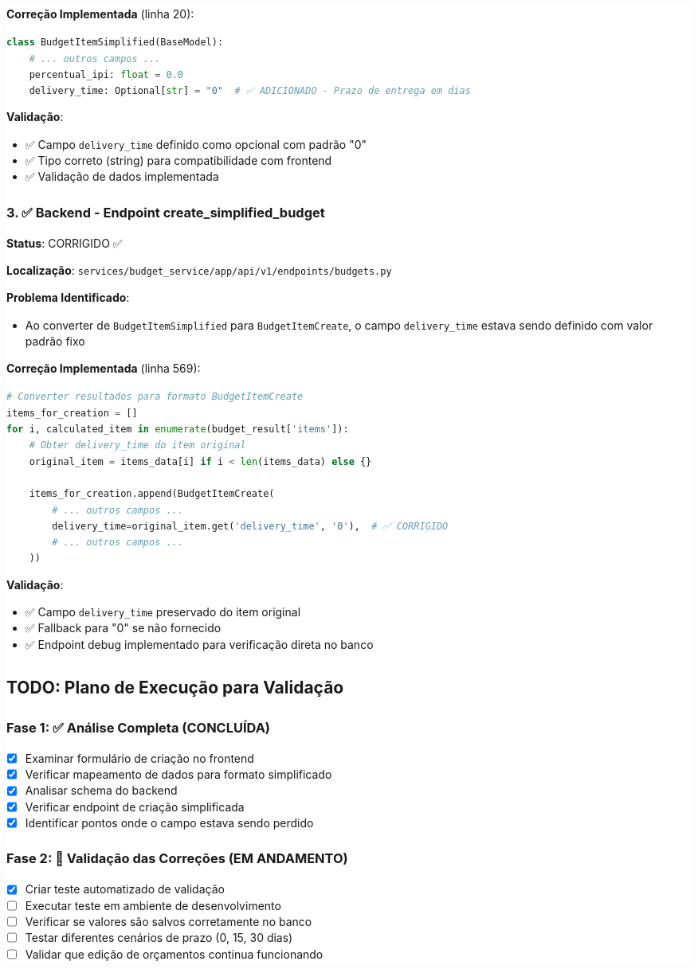 **Correção Implementada** (linha 20):
```python
class BudgetItemSimplified(BaseModel):
    # ... outros campos ...
    percentual_ipi: float = 0.0
    delivery_time: Optional[str] = "0"  # ✅ ADICIONADO - Prazo de entrega em dias
```

**Validação**:
- ✅ Campo `delivery_time` definido como opcional com padrão "0"
- ✅ Tipo correto (string) para compatibilidade com frontend
- ✅ Validação de dados implementada

### 3. ✅ Backend - Endpoint create_simplified_budget
**Status**: CORRIGIDO ✅

**Localização**: `services/budget_service/app/api/v1/endpoints/budgets.py`

**Problema Identificado**: 
- Ao converter de `BudgetItemSimplified` para `BudgetItemCreate`, o campo `delivery_time` estava sendo definido com valor padrão fixo

**Correção Implementada** (linha 569):
```python
# Converter resultados para formato BudgetItemCreate
items_for_creation = []
for i, calculated_item in enumerate(budget_result['items']):
    # Obter delivery_time do item original
    original_item = items_data[i] if i < len(items_data) else {}
    
    items_for_creation.append(BudgetItemCreate(
        # ... outros campos ...
        delivery_time=original_item.get('delivery_time', '0'),  # ✅ CORRIGIDO
        # ... outros campos ...
    ))
```

**Validação**:
- ✅ Campo `delivery_time` preservado do item original
- ✅ Fallback para "0" se não fornecido
- ✅ Endpoint debug implementado para verificação direta no banco

## TODO: Plano de Execução para Validação

### Fase 1: ✅ Análise Completa (CONCLUÍDA)
- [x] Examinar formulário de criação no frontend
- [x] Verificar mapeamento de dados para formato simplificado
- [x] Analisar schema do backend
- [x] Verificar endpoint de criação simplificada
- [x] Identificar pontos onde o campo estava sendo perdido

### Fase 2: 🔄 Validação das Correções (EM ANDAMENTO)
- [x] Criar teste automatizado de validação
- [ ] Executar teste em ambiente de desenvolvimento
- [ ] Verificar se valores são salvos corretamente no banco
- [ ] Testar diferentes cenários de prazo (0, 15, 30 dias)
- [ ] Validar que edição de orçamentos continua funcionando
